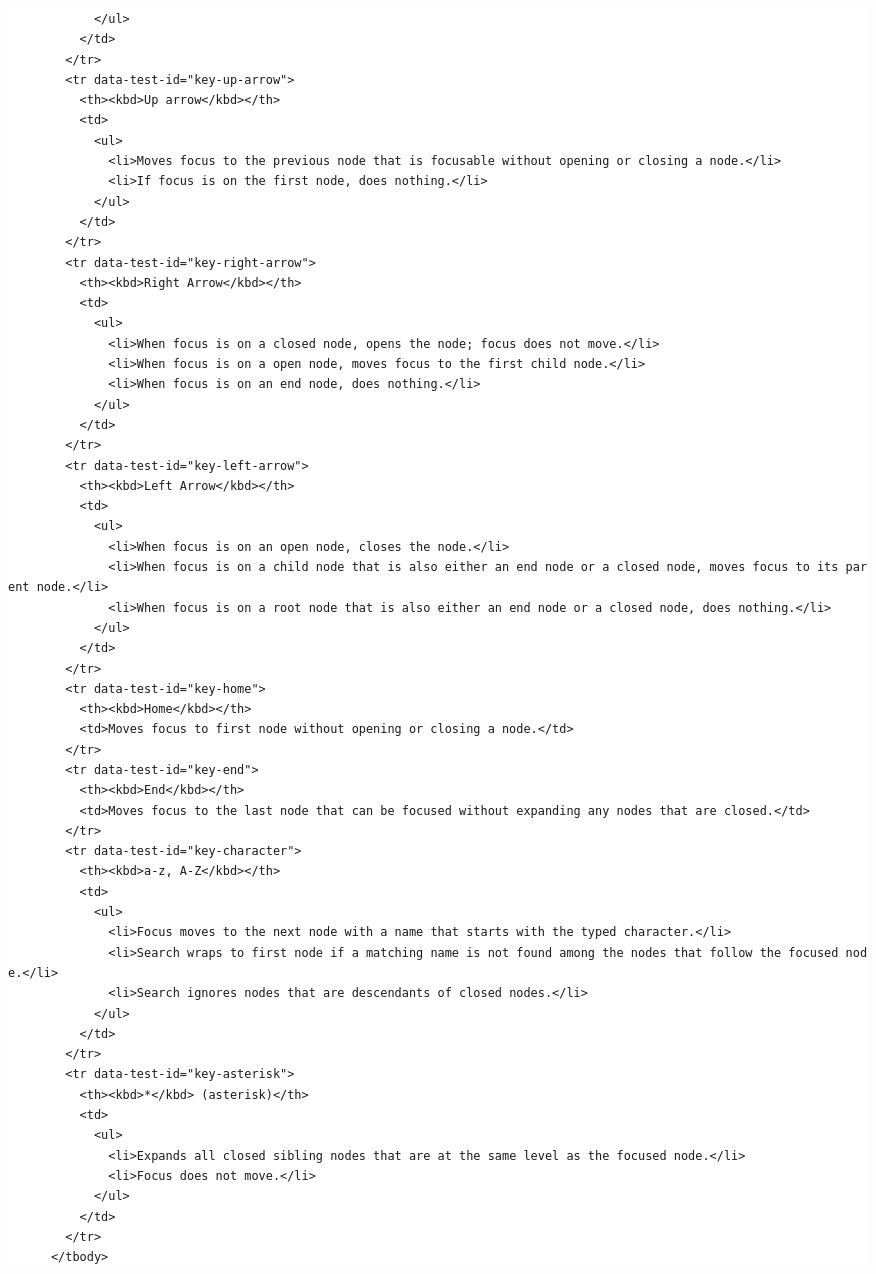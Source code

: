                 </ul>
              </td>
            </tr>
            <tr data-test-id="key-up-arrow">
              <th><kbd>Up arrow</kbd></th>
              <td>
                <ul>
                  <li>Moves focus to the previous node that is focusable without opening or closing a node.</li>
                  <li>If focus is on the first node, does nothing.</li>
                </ul>
              </td>
            </tr>
            <tr data-test-id="key-right-arrow">
              <th><kbd>Right Arrow</kbd></th>
              <td>
                <ul>
                  <li>When focus is on a closed node, opens the node; focus does not move.</li>
                  <li>When focus is on a open node, moves focus to the first child node.</li>
                  <li>When focus is on an end node, does nothing.</li>
                </ul>
              </td>
            </tr>
            <tr data-test-id="key-left-arrow">
              <th><kbd>Left Arrow</kbd></th>
              <td>
                <ul>
                  <li>When focus is on an open node, closes the node.</li>
                  <li>When focus is on a child node that is also either an end node or a closed node, moves focus to its parent node.</li>
                  <li>When focus is on a root node that is also either an end node or a closed node, does nothing.</li>
                </ul>
              </td>
            </tr>
            <tr data-test-id="key-home">
              <th><kbd>Home</kbd></th>
              <td>Moves focus to first node without opening or closing a node.</td>
            </tr>
            <tr data-test-id="key-end">
              <th><kbd>End</kbd></th>
              <td>Moves focus to the last node that can be focused without expanding any nodes that are closed.</td>
            </tr>
            <tr data-test-id="key-character">
              <th><kbd>a-z, A-Z</kbd></th>
              <td>
                <ul>
                  <li>Focus moves to the next node with a name that starts with the typed character.</li>
                  <li>Search wraps to first node if a matching name is not found among the nodes that follow the focused node.</li>
                  <li>Search ignores nodes that are descendants of closed nodes.</li>
                </ul>
              </td>
            </tr>
            <tr data-test-id="key-asterisk">
              <th><kbd>*</kbd> (asterisk)</th>
              <td>
                <ul>
                  <li>Expands all closed sibling nodes that are at the same level as the focused node.</li>
                  <li>Focus does not move.</li>
                </ul>
              </td>
            </tr>
          </tbody>